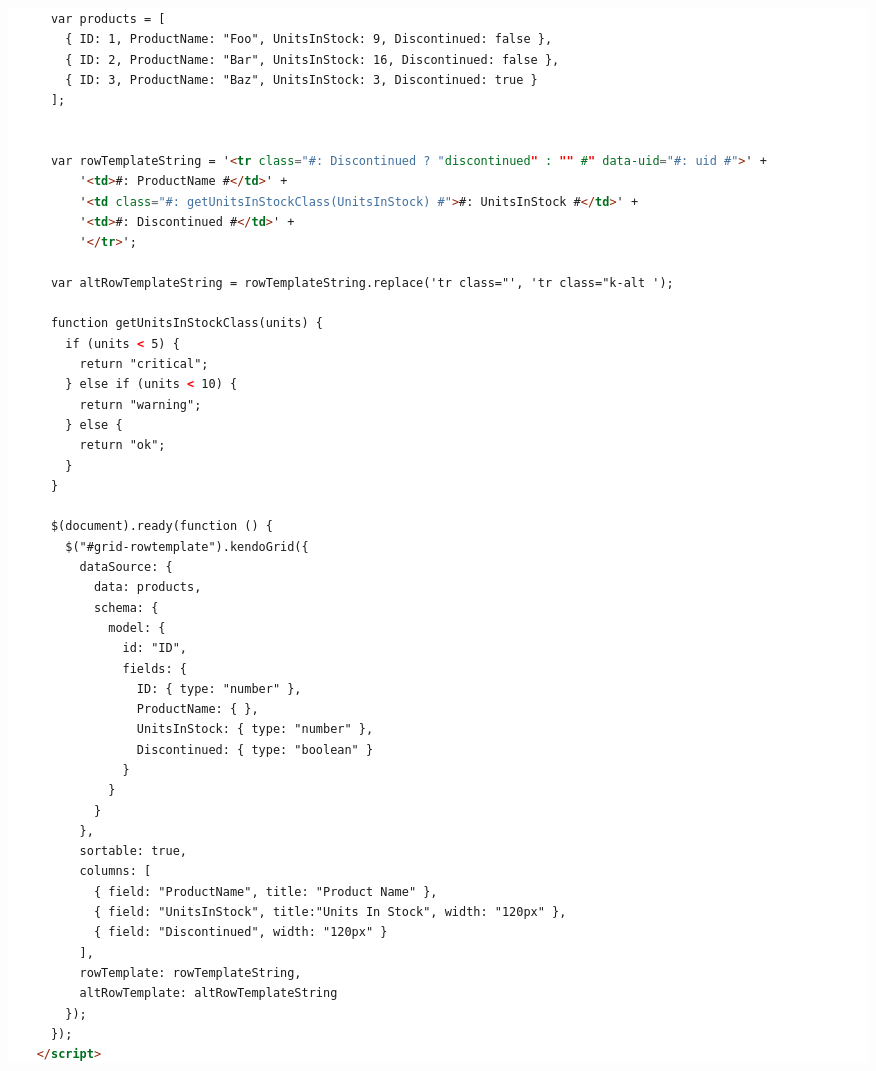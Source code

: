 ```html
      var products = [
        { ID: 1, ProductName: "Foo", UnitsInStock: 9, Discontinued: false },
        { ID: 2, ProductName: "Bar", UnitsInStock: 16, Discontinued: false },
        { ID: 3, ProductName: "Baz", UnitsInStock: 3, Discontinued: true }
      ];


      var rowTemplateString = '<tr class="#: Discontinued ? "discontinued" : "" #" data-uid="#: uid #">' +
          '<td>#: ProductName #</td>' +
          '<td class="#: getUnitsInStockClass(UnitsInStock) #">#: UnitsInStock #</td>' +
          '<td>#: Discontinued #</td>' +
          '</tr>';

      var altRowTemplateString = rowTemplateString.replace('tr class="', 'tr class="k-alt ');

      function getUnitsInStockClass(units) {
        if (units < 5) {
          return "critical";
        } else if (units < 10) {
          return "warning";
        } else {
          return "ok";
        }
      }

      $(document).ready(function () {
        $("#grid-rowtemplate").kendoGrid({
          dataSource: {
            data: products,
            schema: {
              model: {
                id: "ID",
                fields: {
                  ID: { type: "number" },
                  ProductName: { },
                  UnitsInStock: { type: "number" },
                  Discontinued: { type: "boolean" }
                }
              }
            }
          },
          sortable: true,
          columns: [
            { field: "ProductName", title: "Product Name" },
            { field: "UnitsInStock", title:"Units In Stock", width: "120px" },
            { field: "Discontinued", width: "120px" }
          ],
          rowTemplate: rowTemplateString,
          altRowTemplate: altRowTemplateString
        });
      });
    </script>
```
